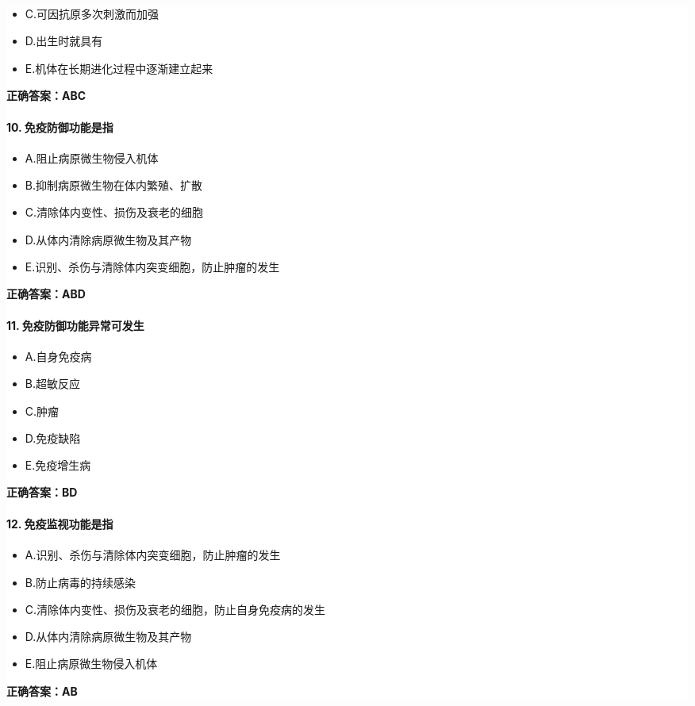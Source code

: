 * C.可因抗原多次刺激而加强

* D.出生时就具有

* E.机体在长期进化过程中逐渐建立起来

**正确答案：ABC**







#### 10. 免疫防御功能是指

* A.阻止病原微生物侵入机体

* B.抑制病原微生物在体内繁殖、扩散

* C.清除体内变性、损伤及衰老的细胞

* D.从体内清除病原微生物及其产物

* E.识别、杀伤与清除体内突变细胞，防止肿瘤的发生

**正确答案：ABD**







#### 11. 免疫防御功能异常可发生

* A.自身免疫病

* B.超敏反应

* C.肿瘤

* D.免疫缺陷

* E.免疫增生病

**正确答案：BD**







#### 12. 免疫监视功能是指

* A.识别、杀伤与清除体内突变细胞，防止肿瘤的发生

* B.防止病毒的持续感染

* C.清除体内变性、损伤及衰老的细胞，防止自身免疫病的发生

* D.从体内清除病原微生物及其产物

* E.阻止病原微生物侵入机体

**正确答案：AB**


